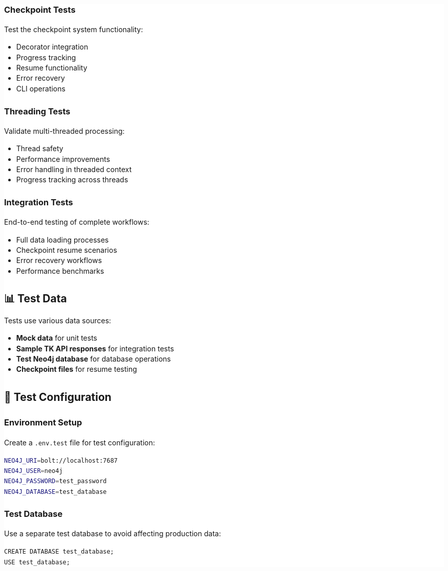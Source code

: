 ### Checkpoint Tests
Test the checkpoint system functionality:
- Decorator integration
- Progress tracking
- Resume functionality
- Error recovery
- CLI operations

### Threading Tests
Validate multi-threaded processing:
- Thread safety
- Performance improvements
- Error handling in threaded context
- Progress tracking across threads

### Integration Tests
End-to-end testing of complete workflows:
- Full data loading processes
- Checkpoint resume scenarios
- Error recovery workflows
- Performance benchmarks

## 📊 Test Data

Tests use various data sources:
- **Mock data** for unit tests
- **Sample TK API responses** for integration tests
- **Test Neo4j database** for database operations
- **Checkpoint files** for resume testing

## 🔧 Test Configuration

### Environment Setup

Create a `.env.test` file for test configuration:

```bash
NEO4J_URI=bolt://localhost:7687
NEO4J_USER=neo4j
NEO4J_PASSWORD=test_password
NEO4J_DATABASE=test_database
```

### Test Database

Use a separate test database to avoid affecting production data:

```cypher
CREATE DATABASE test_database;
USE test_database;
```
